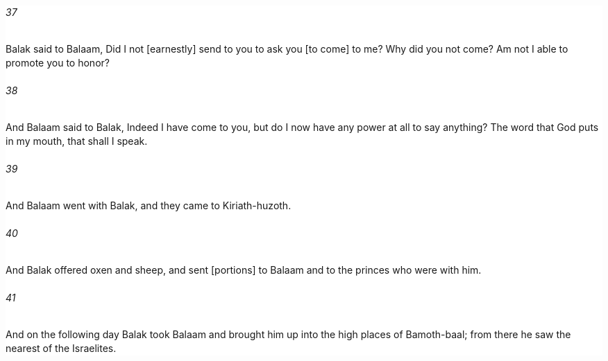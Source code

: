 


###### 37 






Balak said to Balaam, Did I not [earnestly] send to you to ask you [to come] to me? Why did you not come? Am not I able to promote you to honor? 













###### 38 






And Balaam said to Balak, Indeed I have come to you, but do I now have any power at all to say anything? The word that God puts in my mouth, that shall I speak. 













###### 39 






And Balaam went with Balak, and they came to Kiriath-huzoth. 













###### 40 






And Balak offered oxen and sheep, and sent [portions] to Balaam and to the princes who were with him. 













###### 41 






And on the following day Balak took Balaam and brought him up into the high places of Bamoth-baal; from there he saw the nearest of the Israelites.
